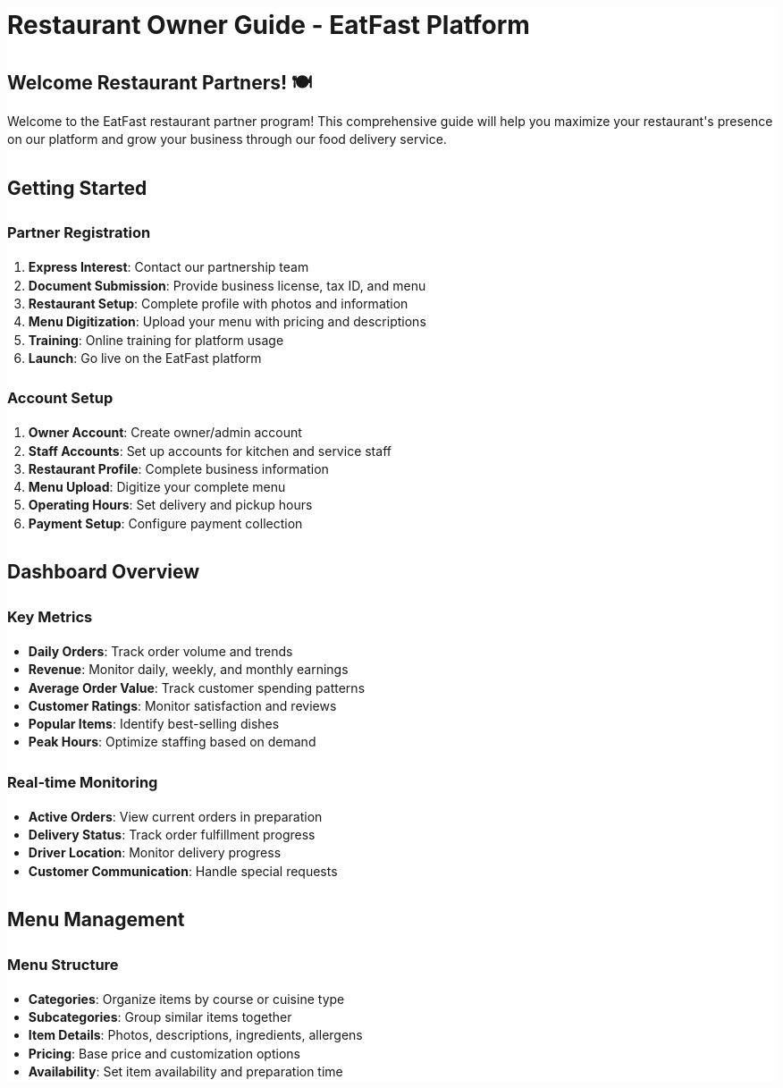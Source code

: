 # Restaurant Owner Guide - EatFast Platform

## Welcome Restaurant Partners! 🍽️

Welcome to the EatFast restaurant partner program! This comprehensive guide will help you maximize your restaurant's presence on our platform and grow your business through our food delivery service.

## Getting Started

### Partner Registration
1. **Express Interest**: Contact our partnership team
2. **Document Submission**: Provide business license, tax ID, and menu
3. **Restaurant Setup**: Complete profile with photos and information
4. **Menu Digitization**: Upload your menu with pricing and descriptions
5. **Training**: Online training for platform usage
6. **Launch**: Go live on the EatFast platform

### Account Setup
1. **Owner Account**: Create owner/admin account
2. **Staff Accounts**: Set up accounts for kitchen and service staff
3. **Restaurant Profile**: Complete business information
4. **Menu Upload**: Digitize your complete menu
5. **Operating Hours**: Set delivery and pickup hours
6. **Payment Setup**: Configure payment collection

## Dashboard Overview

### Key Metrics
- **Daily Orders**: Track order volume and trends
- **Revenue**: Monitor daily, weekly, and monthly earnings
- **Average Order Value**: Track customer spending patterns
- **Customer Ratings**: Monitor satisfaction and reviews
- **Popular Items**: Identify best-selling dishes
- **Peak Hours**: Optimize staffing based on demand

### Real-time Monitoring
- **Active Orders**: View current orders in preparation
- **Delivery Status**: Track order fulfillment progress
- **Driver Location**: Monitor delivery progress
- **Customer Communication**: Handle special requests

## Menu Management

### Menu Structure
- **Categories**: Organize items by course or cuisine type
- **Subcategories**: Group similar items together
- **Item Details**: Photos, descriptions, ingredients, allergens
- **Pricing**: Base price and customization options
- **Availability**: Set item availability and preparation time
